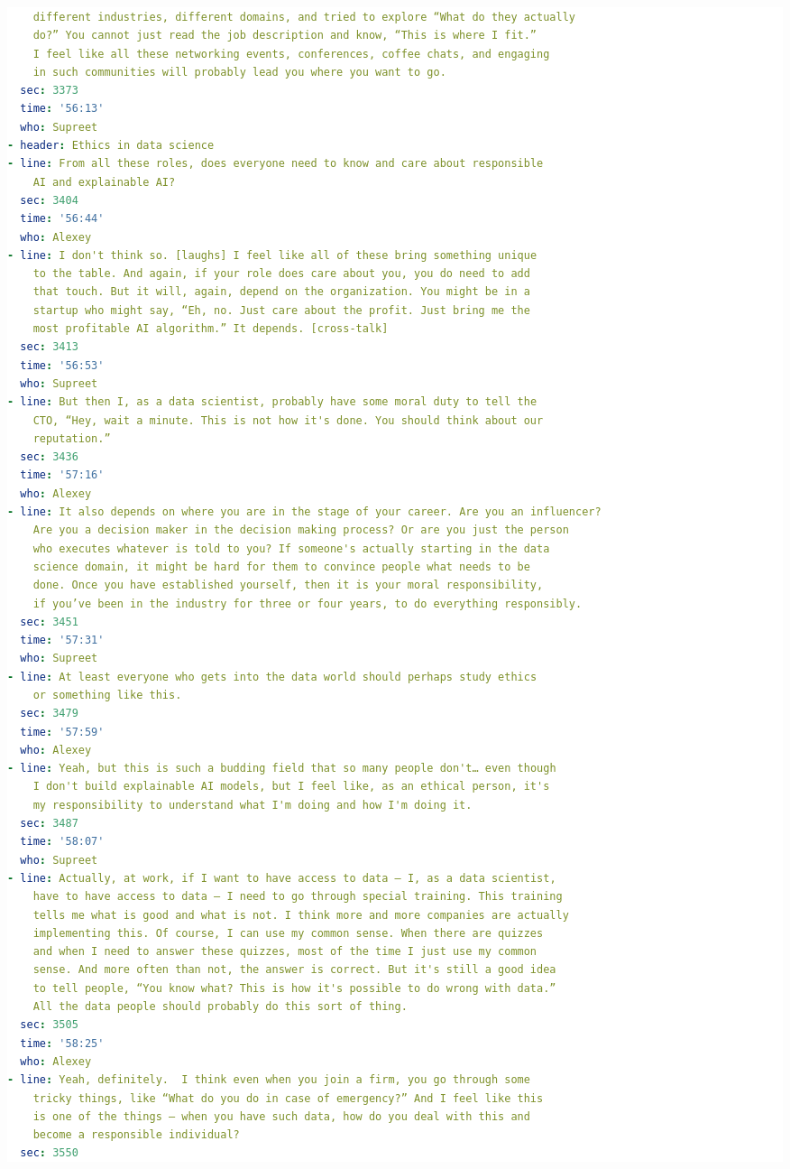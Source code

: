 ```yaml
    different industries, different domains, and tried to explore “What do they actually
    do?” You cannot just read the job description and know, “This is where I fit.”
    I feel like all these networking events, conferences, coffee chats, and engaging
    in such communities will probably lead you where you want to go.
  sec: 3373
  time: '56:13'
  who: Supreet
- header: Ethics in data science
- line: From all these roles, does everyone need to know and care about responsible
    AI and explainable AI?
  sec: 3404
  time: '56:44'
  who: Alexey
- line: I don't think so. [laughs] I feel like all of these bring something unique
    to the table. And again, if your role does care about you, you do need to add
    that touch. But it will, again, depend on the organization. You might be in a
    startup who might say, “Eh, no. Just care about the profit. Just bring me the
    most profitable AI algorithm.” It depends. [cross-talk]
  sec: 3413
  time: '56:53'
  who: Supreet
- line: But then I, as a data scientist, probably have some moral duty to tell the
    CTO, “Hey, wait a minute. This is not how it's done. You should think about our
    reputation.”
  sec: 3436
  time: '57:16'
  who: Alexey
- line: It also depends on where you are in the stage of your career. Are you an influencer?
    Are you a decision maker in the decision making process? Or are you just the person
    who executes whatever is told to you? If someone's actually starting in the data
    science domain, it might be hard for them to convince people what needs to be
    done. Once you have established yourself, then it is your moral responsibility,
    if you’ve been in the industry for three or four years, to do everything responsibly.
  sec: 3451
  time: '57:31'
  who: Supreet
- line: At least everyone who gets into the data world should perhaps study ethics
    or something like this.
  sec: 3479
  time: '57:59'
  who: Alexey
- line: Yeah, but this is such a budding field that so many people don't… even though
    I don't build explainable AI models, but I feel like, as an ethical person, it's
    my responsibility to understand what I'm doing and how I'm doing it.
  sec: 3487
  time: '58:07'
  who: Supreet
- line: Actually, at work, if I want to have access to data – I, as a data scientist,
    have to have access to data – I need to go through special training. This training
    tells me what is good and what is not. I think more and more companies are actually
    implementing this. Of course, I can use my common sense. When there are quizzes
    and when I need to answer these quizzes, most of the time I just use my common
    sense. And more often than not, the answer is correct. But it's still a good idea
    to tell people, “You know what? This is how it's possible to do wrong with data.”
    All the data people should probably do this sort of thing.
  sec: 3505
  time: '58:25'
  who: Alexey
- line: Yeah, definitely.  I think even when you join a firm, you go through some
    tricky things, like “What do you do in case of emergency?” And I feel like this
    is one of the things – when you have such data, how do you deal with this and
    become a responsible individual?
  sec: 3550
```